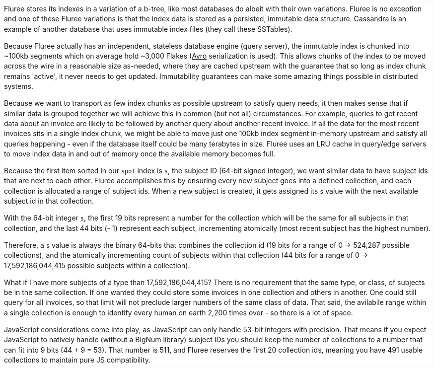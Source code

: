 Fluree stores its indexes in a variation of a b-tree, like most databases do albeit
with their own variations. Fluree is no exception and one of these Fluree variations
is that the index data is stored as a persisted, immutable data structure. Cassandra
is an example of another database that uses immutable index files (they call these
SSTables).

Because Fluree actually has an independent, stateless database engine (query server),
the immutable index is chunked into ~100kb segments which on average hold ~3,000
Flakes ([Avro](https://avro.apache.org/) serialization is used). This allows chunks
of the index to be moved across the wire in a reasonable size as-needed, where they
are cached upstream with the guarantee that so long as index chunk remains 'active',
it never needs to get updated. Immutability guarantees can make some amazing things
possible in distributed systems.

Because we want to transport as few index chunks as possible upstream to satisfy
query needs, it then makes sense that if similar data is grouped together we will
achieve this in common (but not all) circumstances. For example, queries to get recent
data about an invoice are likely to be followed by another query about another recent
invoice. If all the data for the most recent invoices sits in a single index chunk,
we might be able to move just one 100kb index segment in-memory upstream and satisfy
all queries happening - even if the database itself could be many terabytes in size.
Fluree uses an LRU cache in query/edge servers to move index data in and out of
memory once the available memory becomes full.

Because the first item sorted in our `spot` index is `s`, the subject ID (64-bit
signed integer), we want similar data to have subject ids that are next to each
other. Fluree accomplishes this by ensuring every new subject goes into a defined
[collection](/overview/schema/collections.mdx), and each collection is allocated a range
of subject ids. When a new subject is created, it gets assigned its `s` value with
the next available subject id in that collection.

With the 64-bit integer `s`, the first 19 bits represent a number for the collection
which will be the same for all subjects in that collection, and the last 44 bits
(- 1) represent each subject, incrementing atomically (most recent subject has the
highest number).

Therefore, a `s` value is always the binary 64-bits that combines the collection
id (19 bits for a range of 0 -> 524,287 possible collections), and the atomically
incrementing count of subjects within that collection (44 bits for a range of
0 -> 17,592,186,044,415 possible subjects within a collection).

What if I have more subjects of a type than 17,592,186,044,415? There is no requirement
that the same type, or class, of subjects be in the same collection. If one wanted
they could store some invoices in one collection and others in another. One could
still query for all invoices, so that limit will not preclude larger numbers of the
same class of data. That said, the avilabile range within a single collection is
enough to identify every human on earth 2,200 times over - so there is a lot of space.

JavaScript considerations come into play, as JavaScript can only handle 53-bit integers
with precision. That means if you expect JavaScript to natively handle (without
a BigNum library) subject IDs you should keep the number of collections to a number
that can fit into 9 bits (44 + 9 = 53). That number is 511, and Fluree reserves the
first 20 collection ids, meaning you have 491 usable collections to maintain pure
JS compatibility.
